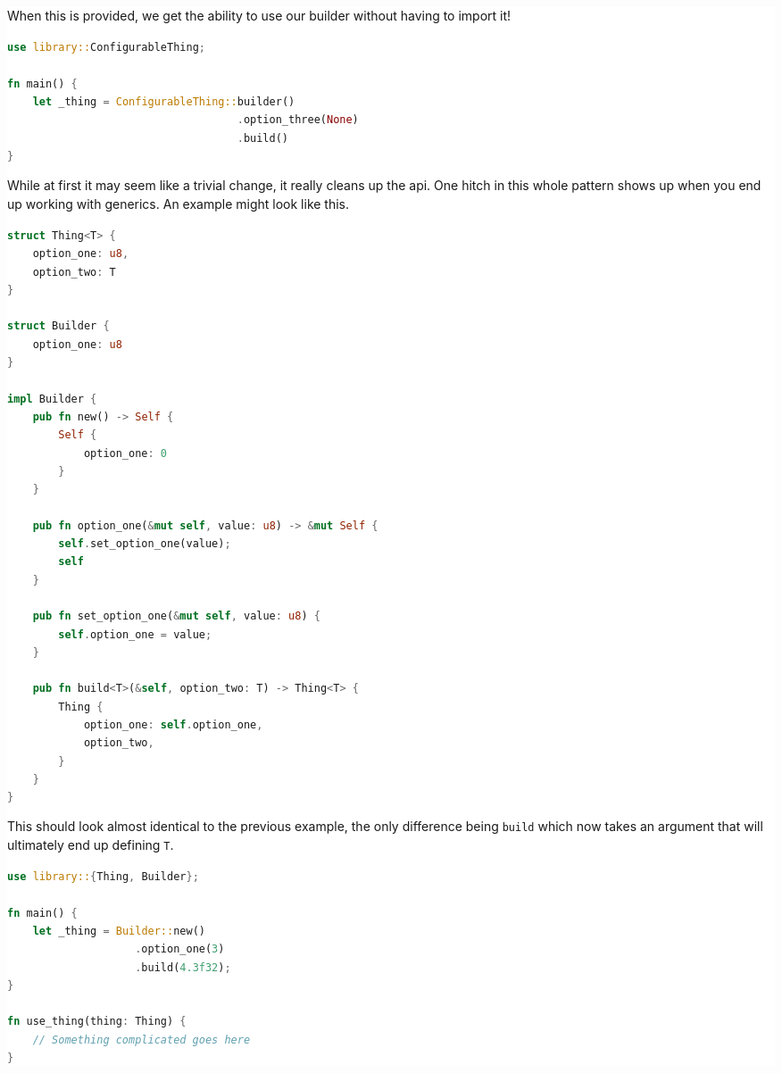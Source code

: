 When this is provided, we get the ability to use our builder without having to import it!

```rust
use library::ConfigurableThing;

fn main() {
    let _thing = ConfigurableThing::builder()
                                    .option_three(None)
                                    .build()
}
```

While at first it may seem like a trivial change, it really cleans up the api. One hitch in this whole pattern shows up when you end up working with generics. An example might look like this.

```rust
struct Thing<T> {
    option_one: u8,
    option_two: T
}

struct Builder {
    option_one: u8
}

impl Builder {
    pub fn new() -> Self {
        Self {
            option_one: 0
        }
    }

    pub fn option_one(&mut self, value: u8) -> &mut Self {
        self.set_option_one(value);
        self
    }

    pub fn set_option_one(&mut self, value: u8) {
        self.option_one = value;
    }

    pub fn build<T>(&self, option_two: T) -> Thing<T> {
        Thing {
            option_one: self.option_one,
            option_two,
        }
    }
}
```

This should look almost identical to the previous example, the only difference being `build` which now takes an  argument that will ultimately end up defining `T`.

```rust
use library::{Thing, Builder};

fn main() {
    let _thing = Builder::new()
                    .option_one(3)
                    .build(4.3f32);
}

fn use_thing(thing: Thing) {
    // Something complicated goes here
}
```
